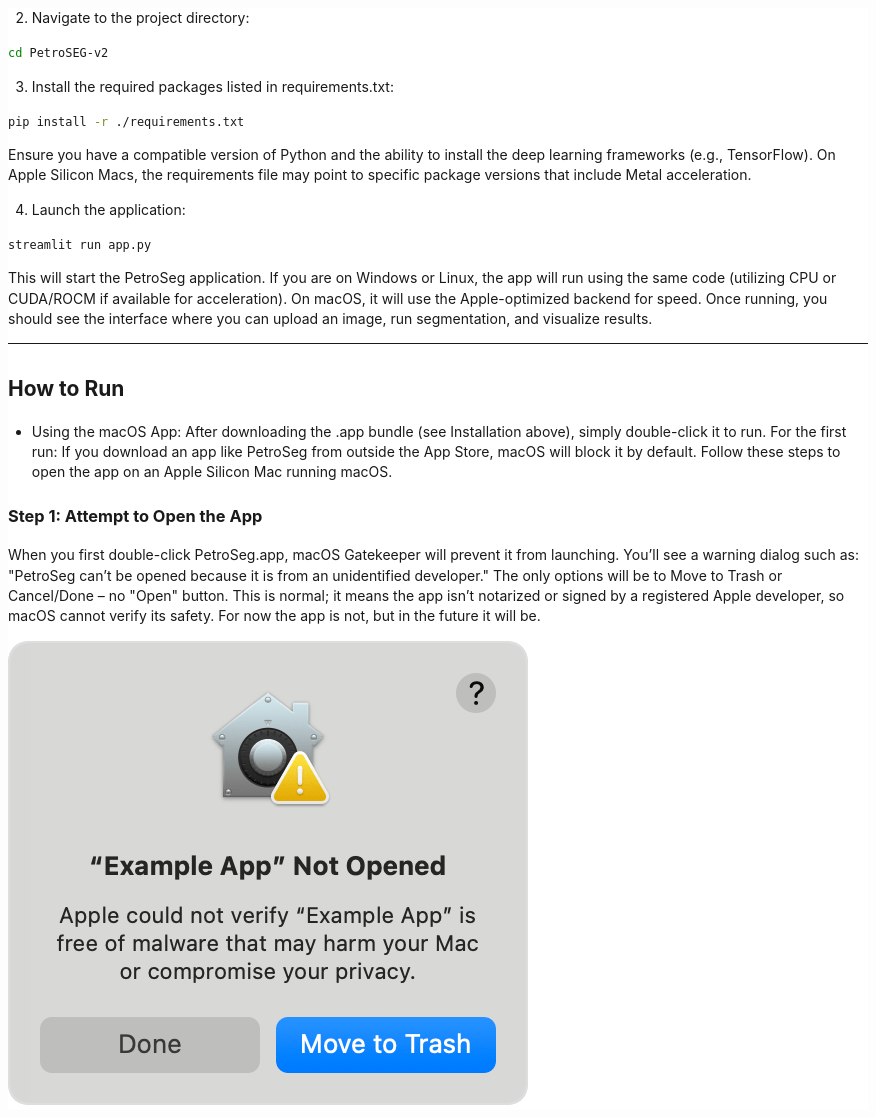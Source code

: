 2.	Navigate to the project directory:
```bash
cd PetroSEG-v2
```

3.	Install the required packages listed in requirements.txt:
```bash
pip install -r ./requirements.txt
```
Ensure you have a compatible version of Python and the ability to install the deep learning frameworks (e.g., TensorFlow). On Apple Silicon Macs, the requirements file may point to specific package versions that include Metal acceleration.

4.	Launch the application:
```bash
streamlit run app.py
```
This will start the PetroSeg application. If you are on Windows or Linux, the app will run using the same code (utilizing CPU or CUDA/ROCM if available for acceleration). On macOS, it will use the Apple-optimized backend for speed. Once running, you should see the interface where you can upload an image, run segmentation, and visualize results.

------------

## How to Run
- Using the macOS App: After downloading the .app bundle (see Installation above), simply double-click it to run.  For the first run:
If you download an app like PetroSeg from outside the App Store, macOS will block it by default. Follow these steps to open the app on an Apple Silicon Mac running macOS.

### Step 1: Attempt to Open the App

When you first double-click PetroSeg.app, macOS Gatekeeper will prevent it from launching. You’ll see a warning dialog such as: "PetroSeg can’t be opened because it is from an unidentified developer." The only options will be to Move to Trash or Cancel/Done – no "Open" button. This is normal; it means the app isn’t notarized or signed by a registered Apple developer, so macOS cannot verify its safety.  For now the app is not, but in the future it will be.

![Initial macOS warning when launching an app from an unknown developer. Sonoma only lets you click Done (or Cancel) or Move to Trash at this stage, indicating the app was blocked for your security.](./images/macos-sequoia-app-not-opened-could-not-verify-free-from-malware.png "Verify")
